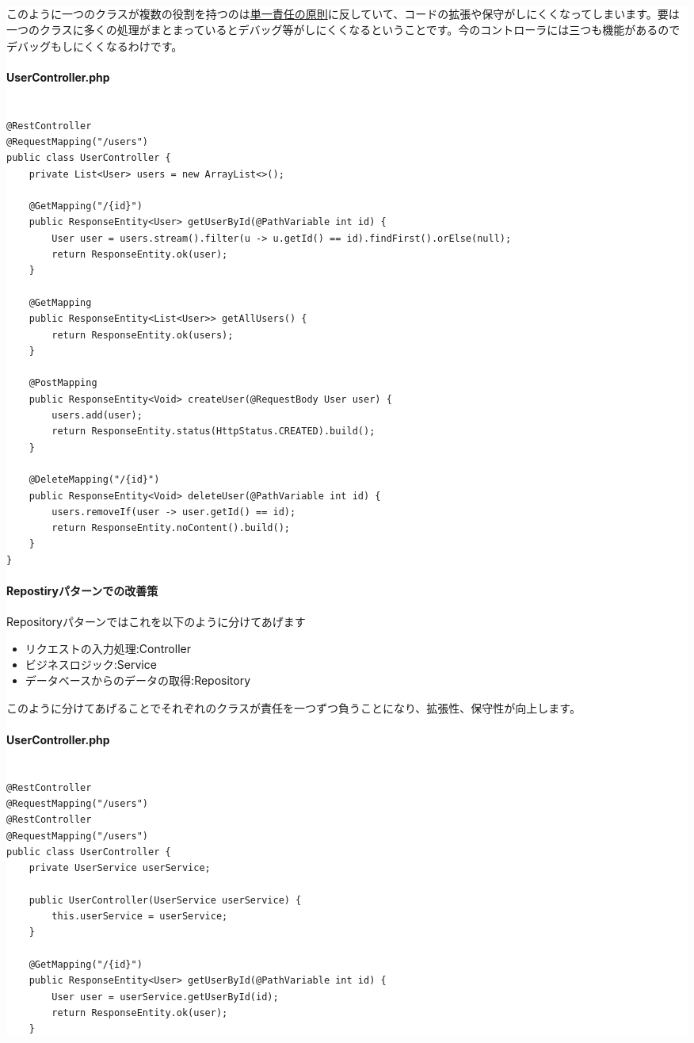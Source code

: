 このように一つのクラスが複数の役割を持つのは[単一責任の原則](https://qiita.com/conkon326/items/1ce5a4e5b8430c4e26d5)に反していて、コードの拡張や保守がしにくくなってしまいます。要は一つのクラスに多くの処理がまとまっているとデバッグ等がしにくくなるということです。今のコントローラには三つも機能があるのでデバッグもしにくくなるわけです。

#### UserController.php
```php:UserController.php

@RestController
@RequestMapping("/users")
public class UserController {
    private List<User> users = new ArrayList<>();

    @GetMapping("/{id}")
    public ResponseEntity<User> getUserById(@PathVariable int id) {
        User user = users.stream().filter(u -> u.getId() == id).findFirst().orElse(null);
        return ResponseEntity.ok(user);
    }

    @GetMapping
    public ResponseEntity<List<User>> getAllUsers() {
        return ResponseEntity.ok(users);
    }

    @PostMapping
    public ResponseEntity<Void> createUser(@RequestBody User user) {
        users.add(user);
        return ResponseEntity.status(HttpStatus.CREATED).build();
    }

    @DeleteMapping("/{id}")
    public ResponseEntity<Void> deleteUser(@PathVariable int id) {
        users.removeIf(user -> user.getId() == id);
        return ResponseEntity.noContent().build();
    }
}
```


#### Repostiryパターンでの改善策
Repositoryパターンではこれを以下のように分けてあげます

- リクエストの入力処理:Controller
- ビジネスロジック:Service
- データベースからのデータの取得:Repository

このように分けてあげることでそれぞれのクラスが責任を一つずつ負うことになり、拡張性、保守性が向上します。

#### UserController.php
```php:UserController.php

@RestController
@RequestMapping("/users")
@RestController
@RequestMapping("/users")
public class UserController {
    private UserService userService;

    public UserController(UserService userService) {
        this.userService = userService;
    }

    @GetMapping("/{id}")
    public ResponseEntity<User> getUserById(@PathVariable int id) {
        User user = userService.getUserById(id);
        return ResponseEntity.ok(user);
    }

```